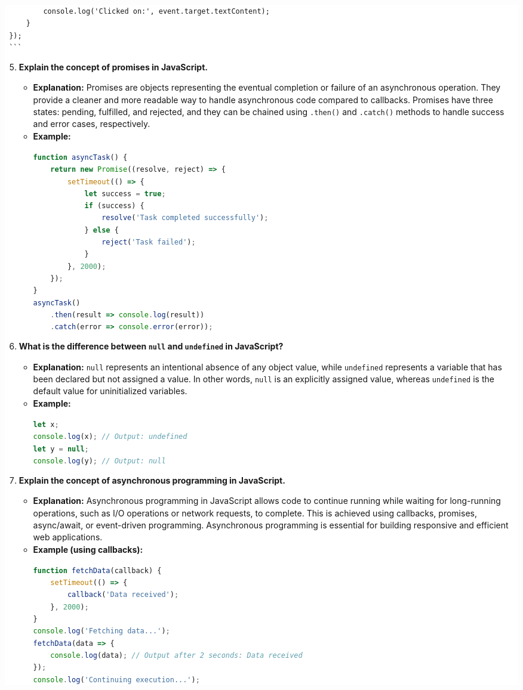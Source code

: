              console.log('Clicked on:', event.target.textContent);
         }
     });
     ```

5. **Explain the concept of promises in JavaScript.**
   - **Explanation:** Promises are objects representing the eventual completion or failure of an asynchronous operation. They provide a cleaner and more readable way to handle asynchronous code compared to callbacks. Promises have three states: pending, fulfilled, and rejected, and they can be chained using `.then()` and `.catch()` methods to handle success and error cases, respectively.
   - **Example:**
     ```javascript
     function asyncTask() {
         return new Promise((resolve, reject) => {
             setTimeout(() => {
                 let success = true;
                 if (success) {
                     resolve('Task completed successfully');
                 } else {
                     reject('Task failed');
                 }
             }, 2000);
         });
     }
     asyncTask()
         .then(result => console.log(result))
         .catch(error => console.error(error));
     ```

6. **What is the difference between `null` and `undefined` in JavaScript?**
   - **Explanation:** `null` represents an intentional absence of any object value, while `undefined` represents a variable that has been declared but not assigned a value. In other words, `null` is an explicitly assigned value, whereas `undefined` is the default value for uninitialized variables.
   - **Example:**
     ```javascript
     let x;
     console.log(x); // Output: undefined
     let y = null;
     console.log(y); // Output: null
     ```

7. **Explain the concept of asynchronous programming in JavaScript.**
   - **Explanation:** Asynchronous programming in JavaScript allows code to continue running while waiting for long-running operations, such as I/O operations or network requests, to complete. This is achieved using callbacks, promises, async/await, or event-driven programming. Asynchronous programming is essential for building responsive and efficient web applications.
   - **Example (using callbacks):**
     ```javascript
     function fetchData(callback) {
         setTimeout(() => {
             callback('Data received');
         }, 2000);
     }
     console.log('Fetching data...');
     fetchData(data => {
         console.log(data); // Output after 2 seconds: Data received
     });
     console.log('Continuing execution...');
     ```
